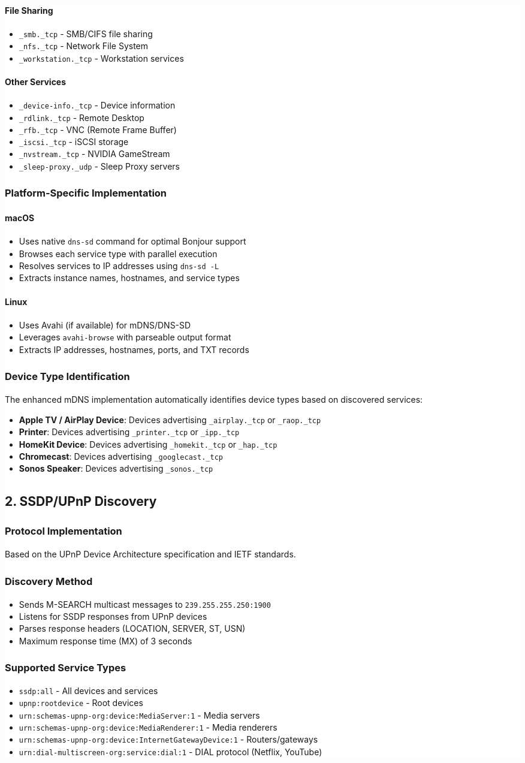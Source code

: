#### File Sharing
- `_smb._tcp` - SMB/CIFS file sharing
- `_nfs._tcp` - Network File System
- `_workstation._tcp` - Workstation services

#### Other Services
- `_device-info._tcp` - Device information
- `_rdlink._tcp` - Remote Desktop
- `_rfb._tcp` - VNC (Remote Frame Buffer)
- `_iscsi._tcp` - iSCSI storage
- `_nvstream._tcp` - NVIDIA GameStream
- `_sleep-proxy._udp` - Sleep Proxy servers

### Platform-Specific Implementation

#### macOS
- Uses native `dns-sd` command for optimal Bonjour support
- Browses each service type with parallel execution
- Resolves services to IP addresses using `dns-sd -L`
- Extracts instance names, hostnames, and service types

#### Linux
- Uses Avahi (if available) for mDNS/DNS-SD
- Leverages `avahi-browse` with parseable output format
- Extracts IP addresses, hostnames, ports, and TXT records

### Device Type Identification

The enhanced mDNS implementation automatically identifies device types based on discovered services:

- **Apple TV / AirPlay Device**: Devices advertising `_airplay._tcp` or `_raop._tcp`
- **Printer**: Devices advertising `_printer._tcp` or `_ipp._tcp`
- **HomeKit Device**: Devices advertising `_homekit._tcp` or `_hap._tcp`
- **Chromecast**: Devices advertising `_googlecast._tcp`
- **Sonos Speaker**: Devices advertising `_sonos._tcp`

## 2. SSDP/UPnP Discovery

### Protocol Implementation
Based on the UPnP Device Architecture specification and IETF standards.

### Discovery Method
- Sends M-SEARCH multicast messages to `239.255.255.250:1900`
- Listens for SSDP responses from UPnP devices
- Parses response headers (LOCATION, SERVER, ST, USN)
- Maximum response time (MX) of 3 seconds

### Supported Service Types
- `ssdp:all` - All devices and services
- `upnp:rootdevice` - Root devices
- `urn:schemas-upnp-org:device:MediaServer:1` - Media servers
- `urn:schemas-upnp-org:device:MediaRenderer:1` - Media renderers
- `urn:schemas-upnp-org:device:InternetGatewayDevice:1` - Routers/gateways
- `urn:dial-multiscreen-org:service:dial:1` - DIAL protocol (Netflix, YouTube)
